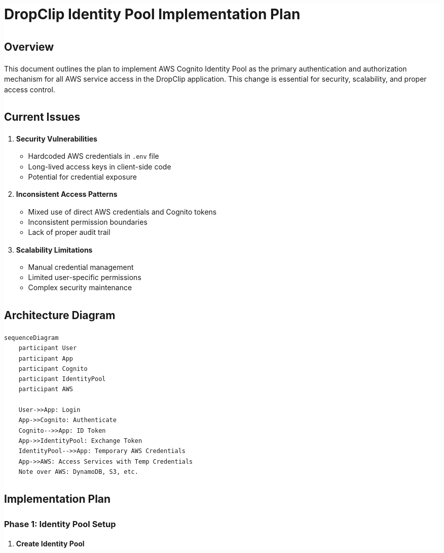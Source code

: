 # DropClip Identity Pool Implementation Plan

## Overview

This document outlines the plan to implement AWS Cognito Identity Pool as the primary authentication and authorization mechanism for all AWS service access in the DropClip application. This change is essential for security, scalability, and proper access control.

## Current Issues

1. **Security Vulnerabilities**

   - Hardcoded AWS credentials in `.env` file
   - Long-lived access keys in client-side code
   - Potential for credential exposure

2. **Inconsistent Access Patterns**

   - Mixed use of direct AWS credentials and Cognito tokens
   - Inconsistent permission boundaries
   - Lack of proper audit trail

3. **Scalability Limitations**
   - Manual credential management
   - Limited user-specific permissions
   - Complex security maintenance

## Architecture Diagram

```mermaid
sequenceDiagram
    participant User
    participant App
    participant Cognito
    participant IdentityPool
    participant AWS

    User->>App: Login
    App->>Cognito: Authenticate
    Cognito-->>App: ID Token
    App->>IdentityPool: Exchange Token
    IdentityPool-->>App: Temporary AWS Credentials
    App->>AWS: Access Services with Temp Credentials
    Note over AWS: DynamoDB, S3, etc.
```

## Implementation Plan

### Phase 1: Identity Pool Setup

1. **Create Identity Pool**
